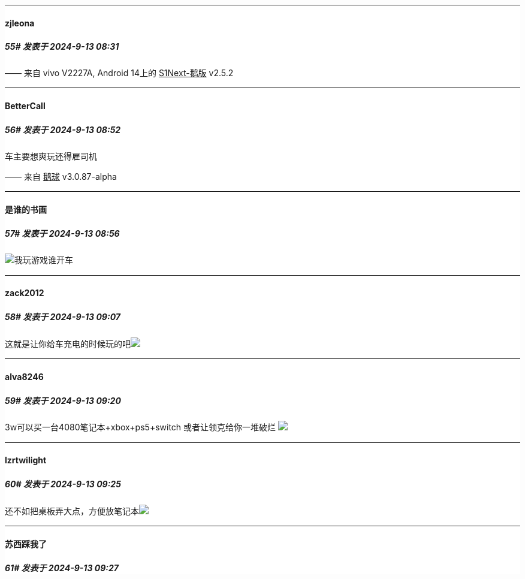 *****

####  zjleona  
##### 55#       发表于 2024-9-13 08:31

—— 来自 vivo V2227A, Android 14上的 [S1Next-鹅版](https://github.com/ykrank/S1-Next/releases) v2.5.2


*****

####  BetterCall  
##### 56#       发表于 2024-9-13 08:52

车主要想爽玩还得雇司机

—— 来自 [鹅球](https://www.pgyer.com/xfPejhuq) v3.0.87-alpha


*****

####  是谁的书画  
##### 57#       发表于 2024-9-13 08:56

<img src="https://static.saraba1st.com/image/smiley/face2017/001.png" referrerpolicy="no-referrer">我玩游戏谁开车


*****

####  zack2012  
##### 58#       发表于 2024-9-13 09:07

这就是让你给车充电的时候玩的吧<img src="https://static.saraba1st.com/image/smiley/face2017/034.png" referrerpolicy="no-referrer">


*****

####  alva8246  
##### 59#       发表于 2024-9-13 09:20

3w可以买一台4080笔记本+xbox+ps5+switch
或者让领克给你一堆破烂 <img src="https://static.saraba1st.com/image/smiley/face2017/067.png" referrerpolicy="no-referrer">


*****

####  lzrtwilight  
##### 60#       发表于 2024-9-13 09:25

还不如把桌板弄大点，方便放笔记本<img src="https://static.saraba1st.com/image/smiley/face2017/001.png" referrerpolicy="no-referrer">

*****

####  苏西踩我了  
##### 61#       发表于 2024-9-13 09:27
